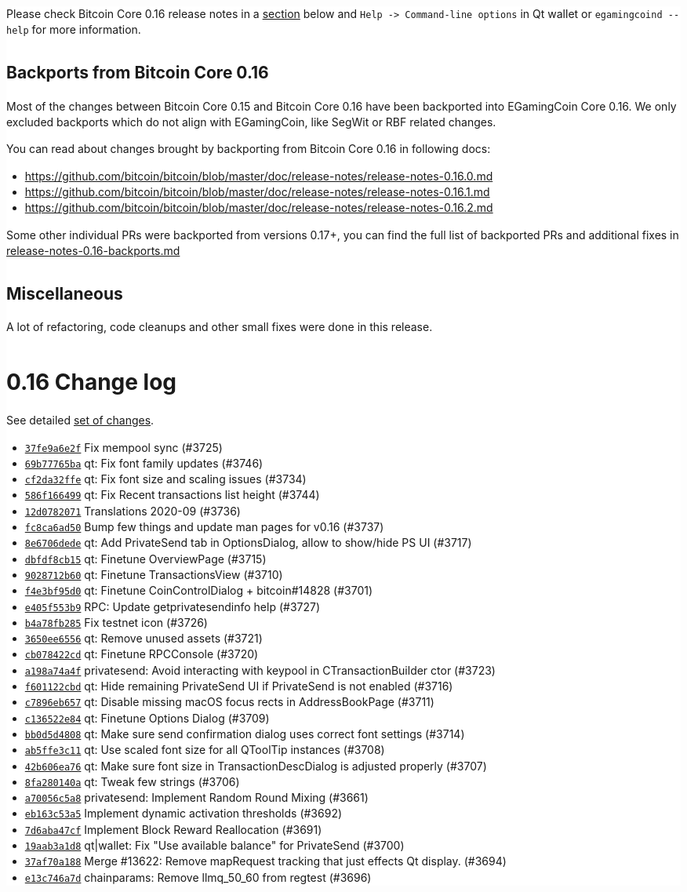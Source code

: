 Please check Bitcoin Core 0.16 release notes in a [section](#backports-from-bitcoin-core-016)
below and `Help -> Command-line options` in Qt wallet or `egamingcoind --help` for more information.

Backports from Bitcoin Core 0.16
--------------------------------

Most of the changes between Bitcoin Core 0.15 and Bitcoin Core 0.16 have been
backported into EGamingCoin Core 0.16. We only excluded backports which do not align
with EGamingCoin, like SegWit or RBF related changes.

You can read about changes brought by backporting from Bitcoin Core 0.16 in
following docs:
- https://github.com/bitcoin/bitcoin/blob/master/doc/release-notes/release-notes-0.16.0.md
- https://github.com/bitcoin/bitcoin/blob/master/doc/release-notes/release-notes-0.16.1.md
- https://github.com/bitcoin/bitcoin/blob/master/doc/release-notes/release-notes-0.16.2.md

Some other individual PRs were backported from versions 0.17+, you can find the
full list of backported PRs and additional fixes in [release-notes-0.16-backports.md](/blob/master/doc/release-notes/egamingcoin/release-notes-0.16-backports.md)

Miscellaneous
-------------
A lot of refactoring, code cleanups and other small fixes were done in this release.

0.16 Change log
===============

See detailed [set of changes](/compare/v0.15.0.0...egamingcoinpay:v0.16.0.1).

- [`37fe9a6e2f`](/commit/37fe9a6e2f) Fix mempool sync (#3725)
- [`69b77765ba`](/commit/69b77765ba) qt: Fix font family updates (#3746)
- [`cf2da32ffe`](/commit/cf2da32ffe) qt: Fix font size and scaling issues (#3734)
- [`586f166499`](/commit/586f166499) qt: Fix Recent transactions list height (#3744)
- [`12d0782071`](/commit/12d0782071) Translations 2020-09 (#3736)
- [`fc8ca6ad50`](/commit/fc8ca6ad50) Bump few things and update man pages for v0.16 (#3737)
- [`8e6706dede`](/commit/8e6706dede) qt: Add PrivateSend tab in OptionsDialog, allow to show/hide PS UI (#3717)
- [`dbfdf8cb15`](/commit/dbfdf8cb15) qt: Finetune OverviewPage (#3715)
- [`9028712b60`](/commit/9028712b60) qt: Finetune TransactionsView (#3710)
- [`f4e3bf95d0`](/commit/f4e3bf95d0) qt: Finetune CoinControlDialog + bitcoin#14828 (#3701)
- [`e405f553b9`](/commit/e405f553b9) RPC: Update getprivatesendinfo help (#3727)
- [`b4a78fb285`](/commit/b4a78fb285) Fix testnet icon (#3726)
- [`3650ee6556`](/commit/3650ee6556) qt: Remove unused assets (#3721)
- [`cb078422cd`](/commit/cb078422cd) qt: Finetune RPCConsole (#3720)
- [`a198a74a4f`](/commit/a198a74a4f) privatesend: Avoid interacting with keypool in CTransactionBuilder ctor (#3723)
- [`f601122cbd`](/commit/f601122cbd) qt: Hide remaining PrivateSend UI if PrivateSend is not enabled  (#3716)
- [`c7896eb657`](/commit/c7896eb657) qt: Disable missing macOS focus rects in AddressBookPage (#3711)
- [`c136522e84`](/commit/c136522e84) qt: Finetune Options Dialog (#3709)
- [`bb0d5d4808`](/commit/bb0d5d4808) qt: Make sure send confirmation dialog uses correct font settings (#3714)
- [`ab5ffe3c11`](/commit/ab5ffe3c11) qt: Use scaled font size for all QToolTip instances (#3708)
- [`42b606ea76`](/commit/42b606ea76) qt: Make sure font size in  TransactionDescDialog is adjusted properly (#3707)
- [`8fa280140a`](/commit/8fa280140a) qt: Tweak few strings (#3706)
- [`a70056c5a8`](/commit/a70056c5a8) privatesend: Implement Random Round Mixing (#3661)
- [`eb163c53a5`](/commit/eb163c53a5) Implement dynamic activation thresholds (#3692)
- [`7d6aba47cf`](/commit/7d6aba47cf) Implement Block Reward Reallocation (#3691)
- [`19aab3a1d8`](/commit/19aab3a1d8) qt|wallet: Fix "Use available balance" for PrivateSend  (#3700)
- [`37af70a188`](/commit/37af70a188) Merge #13622: Remove mapRequest tracking that just effects Qt display. (#3694)
- [`e13c746a7d`](/commit/e13c746a7d) chainparams: Remove llmq_50_60 from regtest (#3696)